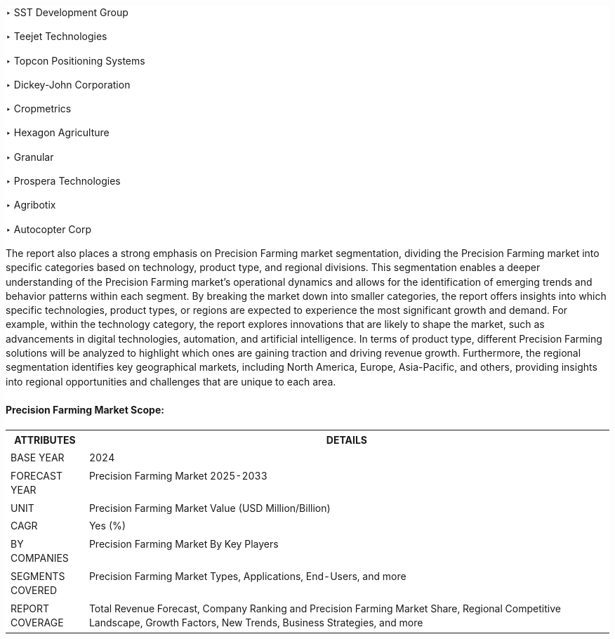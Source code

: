 ‣ SST Development Group

‣ Teejet Technologies

‣ Topcon Positioning Systems

‣ Dickey-John Corporation

‣ Cropmetrics

‣ Hexagon Agriculture

‣ Granular

‣ Prospera Technologies

‣ Agribotix

‣ Autocopter Corp

The report also places a strong emphasis on Precision Farming market segmentation, dividing the Precision Farming market into specific categories based on technology, product type, and regional divisions. This segmentation enables a deeper understanding of the Precision Farming market’s operational dynamics and allows for the identification of emerging trends and behavior patterns within each segment. By breaking the market down into smaller categories, the report offers insights into which specific technologies, product types, or regions are expected to experience the most significant growth and demand. For example, within the technology category, the report explores innovations that are likely to shape the market, such as advancements in digital technologies, automation, and artificial intelligence. In terms of product type, different Precision Farming solutions will be analyzed to highlight which ones are gaining traction and driving revenue growth. Furthermore, the regional segmentation identifies key geographical markets, including North America, Europe, Asia-Pacific, and others, providing insights into regional opportunities and challenges that are unique to each area.

<h4>Precision Farming Market Scope:</h4>
<table>
<tr>
<th>ATTRIBUTES</th>
<th>DETAILS</th>
</tr>
<tr>
<td>BASE YEAR</td>
<td>2024</td>
</tr>
<tr>
<td>FORECAST YEAR</td>
<td>Precision Farming Market 2025-2033</td>
</tr>
<tr>
<td>UNIT</td>
<td>Precision Farming Market Value (USD Million/Billion)</td>
<tr>
<td>CAGR</td>
<td>Yes (%)</td>
</tr>
</tr>
<tr>
<td>BY COMPANIES</td>
<td>Precision Farming Market By Key Players</td>
</tr>
<tr>
<td>SEGMENTS COVERED</td>
<td>Precision Farming Market Types, Applications, End-Users, and more</td>
</tr>
<tr>
<td>REPORT COVERAGE</td>
<td>Total Revenue Forecast, Company Ranking and Precision Farming Market Share, Regional Competitive Landscape, Growth Factors, New Trends, Business Strategies, and more</td>
</tr>